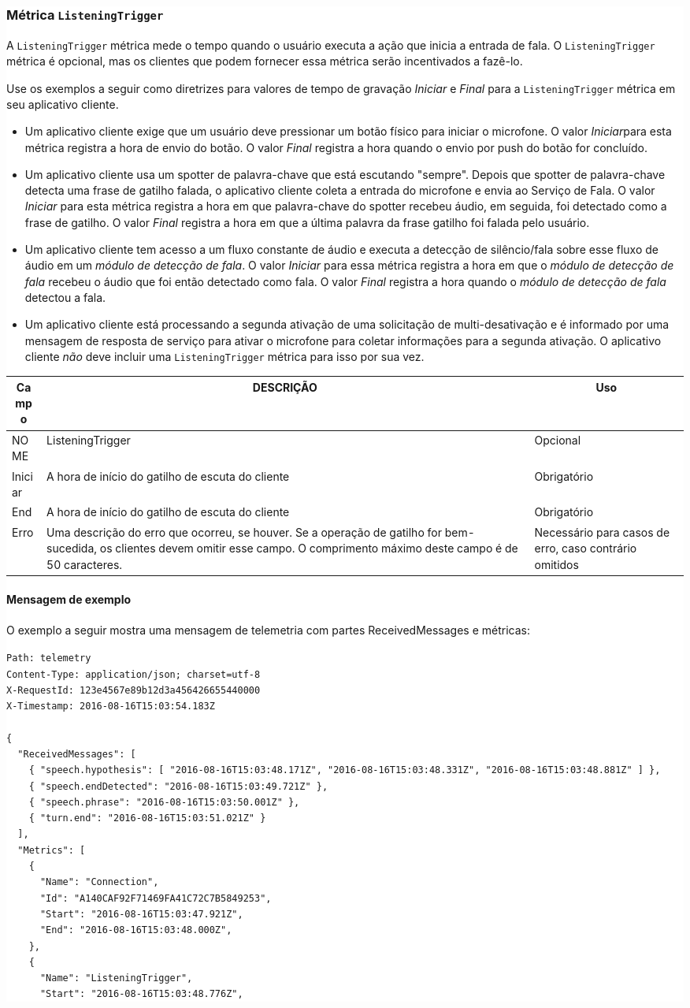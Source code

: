 ### <a name="metric-listeningtrigger"></a>Métrica `ListeningTrigger`
A `ListeningTrigger` métrica mede o tempo quando o usuário executa a ação que inicia a entrada de fala. O `ListeningTrigger` métrica é opcional, mas os clientes que podem fornecer essa métrica serão incentivados a fazê-lo.

Use os exemplos a seguir como diretrizes para valores de tempo de gravação *Iniciar* e *Final* para a `ListeningTrigger` métrica em seu aplicativo cliente.

* Um aplicativo cliente exige que um usuário deve pressionar um botão físico para iniciar o microfone. O valor *Iniciar*para esta métrica registra a hora de envio do botão. O valor *Final* registra a hora quando o envio por push do botão for concluído.

* Um aplicativo cliente usa um spotter de palavra-chave que está escutando "sempre". Depois que spotter de palavra-chave detecta uma frase de gatilho falada, o aplicativo cliente coleta a entrada do microfone e envia ao Serviço de Fala. O valor *Iniciar* para esta métrica registra a hora em que palavra-chave do spotter recebeu áudio, em seguida, foi detectado como a frase de gatilho. O valor *Final* registra a hora em que a última palavra da frase gatilho foi falada pelo usuário.

* Um aplicativo cliente tem acesso a um fluxo constante de áudio e executa a detecção de silêncio/fala sobre esse fluxo de áudio em um *módulo de detecção de fala*. O valor *Iniciar* para essa métrica registra a hora em que o *módulo de detecção de fala* recebeu o áudio que foi então detectado como fala. O valor *Final* registra a hora quando o *módulo de detecção de fala* detectou a fala.

* Um aplicativo cliente está processando a segunda ativação de uma solicitação de multi-desativação e é informado por uma mensagem de resposta de serviço para ativar o microfone para coletar informações para a segunda ativação. O aplicativo cliente *não* deve incluir uma `ListeningTrigger` métrica para isso por sua vez.

| Campo | DESCRIÇÃO | Uso |
| ----- | ----------- | ----- |
| NOME | ListeningTrigger | Opcional |
| Iniciar | A hora de início do gatilho de escuta do cliente | Obrigatório |
| End | A hora de início do gatilho de escuta do cliente | Obrigatório |
| Erro | Uma descrição do erro que ocorreu, se houver. Se a operação de gatilho for bem-sucedida, os clientes devem omitir esse campo. O comprimento máximo deste campo é de 50 caracteres. | Necessário para casos de erro, caso contrário omitidos |

#### <a name="sample-message"></a>Mensagem de exemplo

O exemplo a seguir mostra uma mensagem de telemetria com partes ReceivedMessages e métricas:

```HTML
Path: telemetry
Content-Type: application/json; charset=utf-8
X-RequestId: 123e4567e89b12d3a456426655440000
X-Timestamp: 2016-08-16T15:03:54.183Z

{
  "ReceivedMessages": [
    { "speech.hypothesis": [ "2016-08-16T15:03:48.171Z", "2016-08-16T15:03:48.331Z", "2016-08-16T15:03:48.881Z" ] },
    { "speech.endDetected": "2016-08-16T15:03:49.721Z" },
    { "speech.phrase": "2016-08-16T15:03:50.001Z" },
    { "turn.end": "2016-08-16T15:03:51.021Z" }
  ],
  "Metrics": [
    {
      "Name": "Connection",
      "Id": "A140CAF92F71469FA41C72C7B5849253",
      "Start": "2016-08-16T15:03:47.921Z",
      "End": "2016-08-16T15:03:48.000Z",
    },
    {
      "Name": "ListeningTrigger",
      "Start": "2016-08-16T15:03:48.776Z",
```